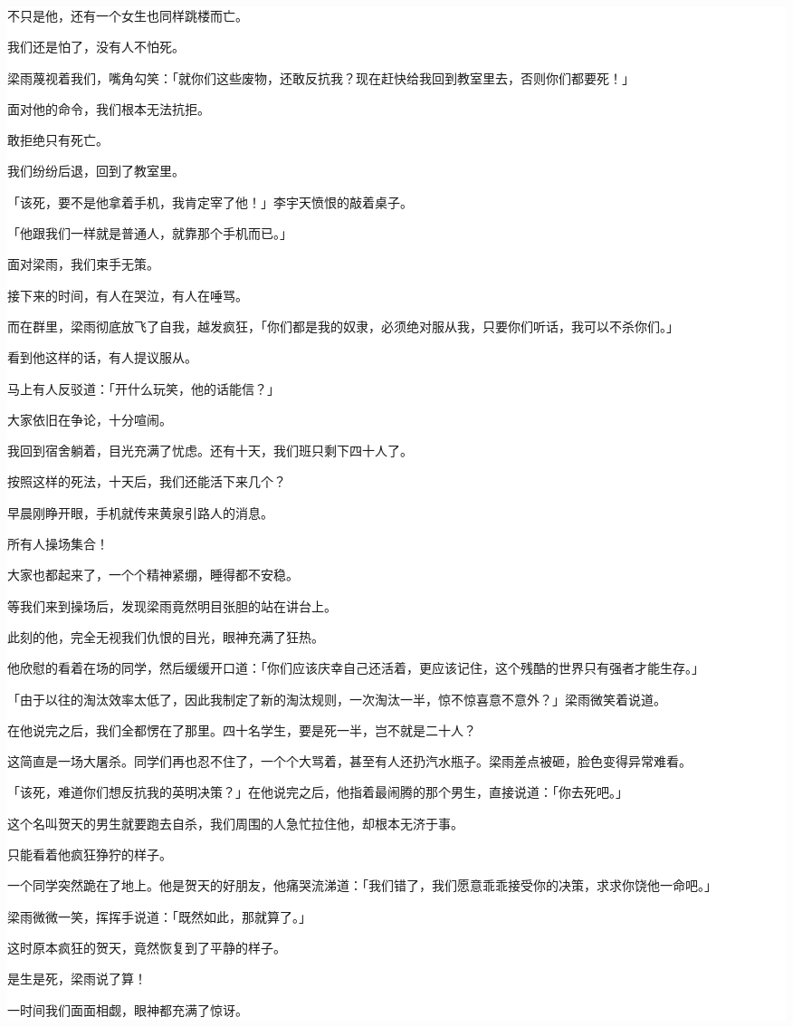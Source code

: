 不只是他，还有一个女生也同样跳楼而亡。

我们还是怕了，没有人不怕死。

梁雨蔑视着我们，嘴角勾笑：「就你们这些废物，还敢反抗我？现在赶快给我回到教室里去，否则你们都要死！」

面对他的命令，我们根本无法抗拒。

敢拒绝只有死亡。

我们纷纷后退，回到了教室里。

「该死，要不是他拿着手机，我肯定宰了他！」李宇天愤恨的敲着桌子。

「他跟我们一样就是普通人，就靠那个手机而已。」

面对梁雨，我们束手无策。

接下来的时间，有人在哭泣，有人在唾骂。

而在群里，梁雨彻底放飞了自我，越发疯狂，「你们都是我的奴隶，必须绝对服从我，只要你们听话，我可以不杀你们。」

看到他这样的话，有人提议服从。

马上有人反驳道：「开什么玩笑，他的话能信？」

大家依旧在争论，十分喧闹。

我回到宿舍躺着，目光充满了忧虑。还有十天，我们班只剩下四十人了。

按照这样的死法，十天后，我们还能活下来几个？

早晨刚睁开眼，手机就传来黄泉引路人的消息。

所有人操场集合！

大家也都起来了，一个个精神紧绷，睡得都不安稳。

等我们来到操场后，发现梁雨竟然明目张胆的站在讲台上。

此刻的他，完全无视我们仇恨的目光，眼神充满了狂热。

他欣慰的看着在场的同学，然后缓缓开口道：「你们应该庆幸自己还活着，更应该记住，这个残酷的世界只有强者才能生存。」

「由于以往的淘汰效率太低了，因此我制定了新的淘汰规则，一次淘汰一半，惊不惊喜意不意外？」梁雨微笑着说道。

在他说完之后，我们全都愣在了那里。四十名学生，要是死一半，岂不就是二十人？

这简直是一场大屠杀。同学们再也忍不住了，一个个大骂着，甚至有人还扔汽水瓶子。梁雨差点被砸，脸色变得异常难看。

「该死，难道你们想反抗我的英明决策？」在他说完之后，他指着最闹腾的那个男生，直接说道：「你去死吧。」

这个名叫贺天的男生就要跑去自杀，我们周围的人急忙拉住他，却根本无济于事。

只能看着他疯狂狰狞的样子。

一个同学突然跪在了地上。他是贺天的好朋友，他痛哭流涕道：「我们错了，我们愿意乖乖接受你的决策，求求你饶他一命吧。」

梁雨微微一笑，挥挥手说道：「既然如此，那就算了。」

这时原本疯狂的贺天，竟然恢复到了平静的样子。

是生是死，梁雨说了算！

一时间我们面面相觑，眼神都充满了惊讶。
